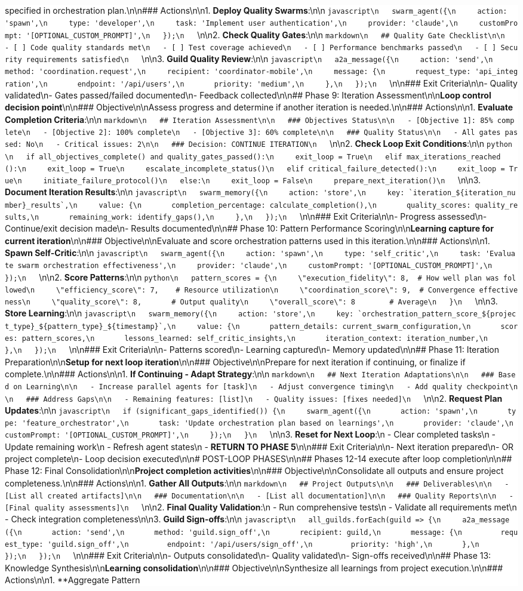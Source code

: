 specified in orchestration plan.\n\n### Actions\n\n1. **Deploy Quality Swarms**:\n\n   ```javascript\n   swarm_agent({\n     action: 'spawn',\n     type: 'developer',\n     task: 'Implement user authentication',\n     provider: 'claude',\n     customPrompt: '[OPTIONAL_CUSTOM_PROMPT]',\n   });\n   ```\n\n2. **Check Quality Gates**:\n\n   ```markdown\n   ## Quality Gate Checklist\n\n   - [ ] Code quality standards met\n   - [ ] Test coverage achieved\n   - [ ] Performance benchmarks passed\n   - [ ] Security requirements satisfied\n   ```\n\n3. **Guild Quality Review**:\n\n   ```javascript\n   a2a_message({\n     action: 'send',\n     method: 'coordination.request',\n     recipient: 'coordinator-mobile',\n     message: {\n       request_type: 'api_integration',\n       endpoint: '/api/users',\n       priority: 'medium',\n     },\n   });\n   ```\n\n### Exit Criteria\n\n- Quality validated\n- Gates passed/failed documented\n- Feedback collected\n\n## Phase 9: Iteration Assessment\n\n**Loop control decision point**\n\n### Objective\n\nAssess progress and determine if another iteration is needed.\n\n### Actions\n\n1. **Evaluate Completion Criteria**:\n\n   ```markdown\n   ## Iteration Assessment\n\n   ### Objectives Status\n\n   - [Objective 1]: 85% complete\n   - [Objective 2]: 100% complete\n   - [Objective 3]: 60% complete\n\n   ### Quality Status\n\n   - All gates passed: No\n   - Critical issues: 2\n\n   ### Decision: CONTINUE ITERATION\n   ```\n\n2. **Check Loop Exit Conditions**:\n\n   ```python\n   if all_objectives_complete() and quality_gates_passed():\n     exit_loop = True\n   elif max_iterations_reached():\n     exit_loop = True\n     escalate_incomplete_status()\n   elif critical_failure_detected():\n     exit_loop = True\n     initiate_failure_protocol()\n   else:\n     exit_loop = False\n     prepare_next_iteration()\n   ```\n\n3. **Document Iteration Results**:\n\n   ```javascript\n   swarm_memory({\n     action: 'store',\n     key: `iteration_${iteration_number}_results`,\n     value: {\n       completion_percentage: calculate_completion(),\n       quality_scores: quality_results,\n       remaining_work: identify_gaps(),\n     },\n   });\n   ```\n\n### Exit Criteria\n\n- Progress assessed\n- Continue/exit decision made\n- Results documented\n\n## Phase 10: Pattern Performance Scoring\n\n**Learning capture for current iteration**\n\n### Objective\n\nEvaluate and score orchestration patterns used in this iteration.\n\n### Actions\n\n1. **Spawn Self-Critic**:\n\n   ```javascript\n   swarm_agent({\n     action: 'spawn',\n     type: 'self_critic',\n     task: 'Evaluate swarm orchestration effectiveness',\n     provider: 'claude',\n     customPrompt: '[OPTIONAL_CUSTOM_PROMPT]',\n   });\n   ```\n\n2. **Score Patterns**:\n\n   ```python\n   pattern_scores = {\n     \"execution_fidelity\": 8,  # How well plan was followed\n     \"efficiency_score\": 7,    # Resource utilization\n     \"coordination_score\": 9,  # Convergence effectiveness\n     \"quality_score\": 8,       # Output quality\n     \"overall_score\": 8        # Average\n   }\n   ```\n\n3. **Store Learning**:\n\n   ```javascript\n   swarm_memory({\n     action: 'store',\n     key: `orchestration_pattern_score_${project_type}_${pattern_type}_${timestamp}`,\n     value: {\n       pattern_details: current_swarm_configuration,\n       scores: pattern_scores,\n       lessons_learned: self_critic_insights,\n       iteration_context: iteration_number,\n     },\n   });\n   ```\n\n### Exit Criteria\n\n- Patterns scored\n- Learning captured\n- Memory updated\n\n## Phase 11: Iteration Preparation\n\n**Setup for next loop iteration**\n\n### Objective\n\nPrepare for next iteration if continuing, or finalize if complete.\n\n### Actions\n\n1. **If Continuing - Adapt Strategy**:\n\n   ```markdown\n   ## Next Iteration Adaptations\n\n   ### Based on Learning\n\n   - Increase parallel agents for [task]\n   - Adjust convergence timing\n   - Add quality checkpoint\n\n   ### Address Gaps\n\n   - Remaining features: [list]\n   - Quality issues: [fixes needed]\n   ```\n\n2. **Request Plan Updates**:\n\n   ```javascript\n   if (significant_gaps_identified()) {\n     swarm_agent({\n       action: 'spawn',\n       type: 'feature_orchestrator',\n       task: 'Update orchestration plan based on learnings',\n       provider: 'claude',\n       customPrompt: '[OPTIONAL_CUSTOM_PROMPT]',\n     });\n   }\n   ```\n\n3. **Reset for Next Loop**:\n   - Clear completed tasks\n   - Update remaining work\n   - Refresh agent states\n   - **RETURN TO PHASE 5**\n\n### Exit Criteria\n\n- Next iteration prepared\n- OR project complete\n- Loop decision executed\n\n# POST-LOOP PHASES\n\n## Phases 12-14 execute after loop completion\n\n## Phase 12: Final Consolidation\n\n**Project completion activities**\n\n### Objective\n\nConsolidate all outputs and ensure project completeness.\n\n### Actions\n\n1. **Gather All Outputs**:\n\n   ```markdown\n   ## Project Outputs\n\n   ### Deliverables\n\n   - [List all created artifacts]\n\n   ### Documentation\n\n   - [List all documentation]\n\n   ### Quality Reports\n\n   - [Final quality assessments]\n   ```\n\n2. **Final Quality Validation**:\n   - Run comprehensive tests\n   - Validate all requirements met\n   - Check integration completeness\n\n3. **Guild Sign-offs**:\n\n   ```javascript\n   all_guilds.forEach(guild => {\n     a2a_message({\n       action: 'send',\n       method: 'guild.sign_off',\n       recipient: guild,\n       message: {\n         request_type: 'guild.sign_off',\n         endpoint: '/api/users/sign_off',\n         priority: 'high',\n       },\n     });\n   });\n   ```\n\n### Exit Criteria\n\n- Outputs consolidated\n- Quality validated\n- Sign-offs received\n\n## Phase 13: Knowledge Synthesis\n\n**Learning consolidation**\n\n### Objective\n\nSynthesize all learnings from project execution.\n\n### Actions\n\n1. **Aggregate Pattern